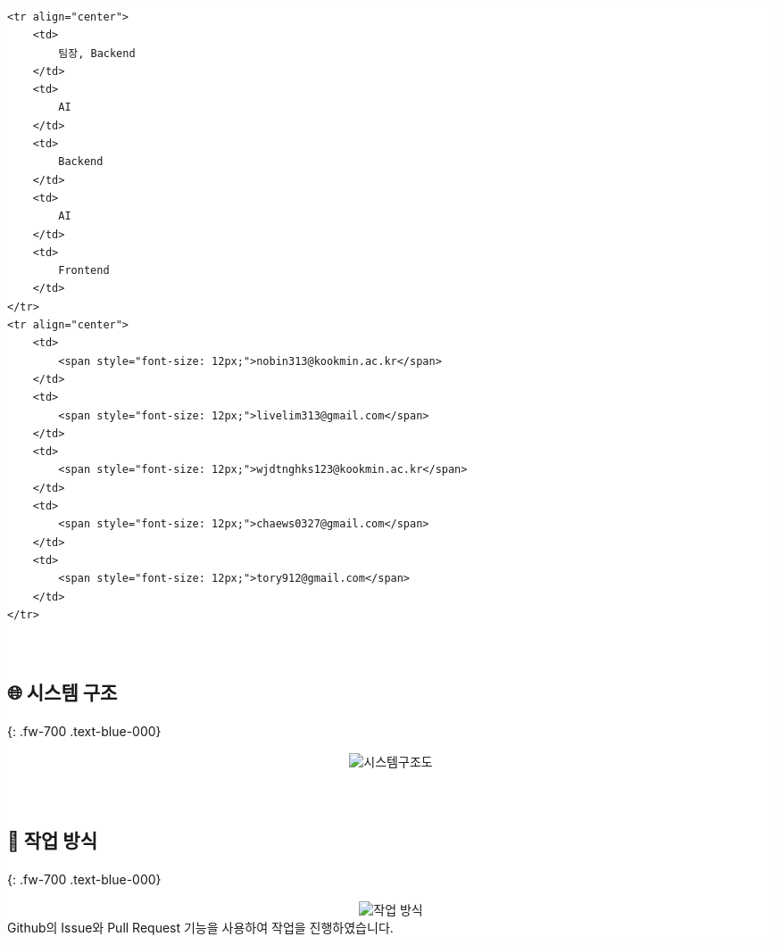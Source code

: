     <tr align="center">
        <td>
            팀장, Backend
        </td>
        <td>
            AI
        </td>
        <td>
            Backend
        </td>
        <td>
            AI
        </td>
        <td>
            Frontend
        </td>
    </tr>
    <tr align="center">
        <td>
            <span style="font-size: 12px;">nobin313@kookmin.ac.kr</span>
        </td>
        <td>
            <span style="font-size: 12px;">livelim313@gmail.com</span>
        </td>
        <td>
            <span style="font-size: 12px;">wjdtnghks123@kookmin.ac.kr</span>
        </td>
        <td>
            <span style="font-size: 12px;">chaews0327@gmail.com</span>
        </td>
        <td>
            <span style="font-size: 12px;">tory912@gmail.com</span>
        </td>
    </tr>
</table>

<br/>

## 🌐 시스템 구조
{: .fw-700 .text-blue-000}
<div align="center"> 
    <p align = "center">
      <img src="https://github.com/kookmin-sw/capstone-2024-14/assets/54920289/a850af51-bdde-4a01-9897-65c6775b9bd9" alt="시스템구조도">
    </p>
</div>

<br/>

## 🎯 작업 방식
{: .fw-700 .text-blue-000}
<div align="center">
    <img alt="작업 방식" src="https://github.com/kookmin-sw/capstone-2024-14/assets/84088060/2aaed577-8f04-4558-b8bc-aa64a69d00b7">
</div>
Github의 Issue와 Pull Request 기능을 사용하여 작업을 진행하였습니다.
